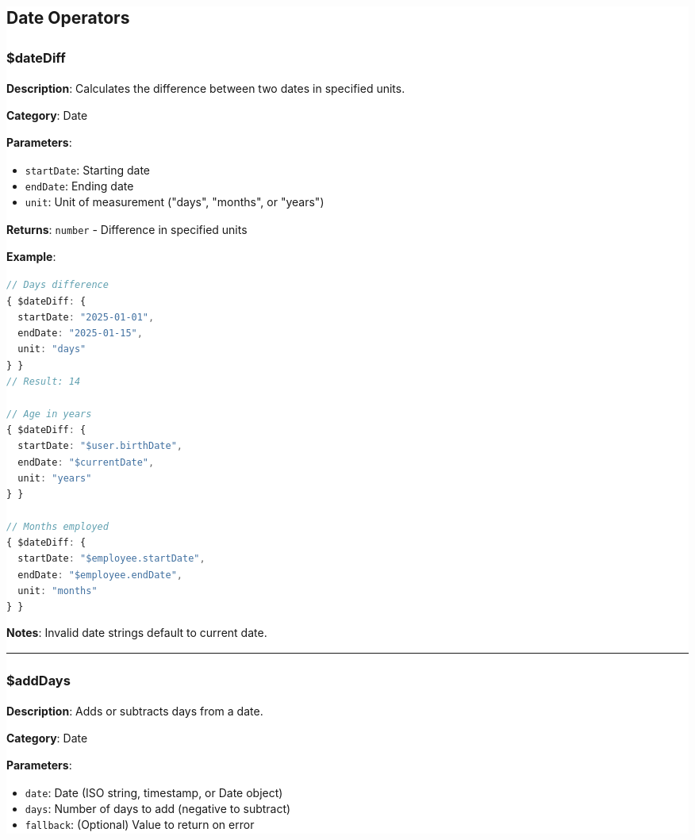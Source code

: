
## Date Operators

### $dateDiff

**Description**: Calculates the difference between two dates in specified units.

**Category**: Date

**Parameters**:
- `startDate`: Starting date
- `endDate`: Ending date
- `unit`: Unit of measurement ("days", "months", or "years")

**Returns**: `number` - Difference in specified units

**Example**:
```typescript
// Days difference
{ $dateDiff: { 
  startDate: "2025-01-01", 
  endDate: "2025-01-15", 
  unit: "days" 
} }
// Result: 14

// Age in years
{ $dateDiff: { 
  startDate: "$user.birthDate", 
  endDate: "$currentDate", 
  unit: "years" 
} }

// Months employed
{ $dateDiff: { 
  startDate: "$employee.startDate", 
  endDate: "$employee.endDate", 
  unit: "months" 
} }
```

**Notes**: Invalid date strings default to current date.

---

### $addDays

**Description**: Adds or subtracts days from a date.

**Category**: Date

**Parameters**:
- `date`: Date (ISO string, timestamp, or Date object)
- `days`: Number of days to add (negative to subtract)
- `fallback`: (Optional) Value to return on error
